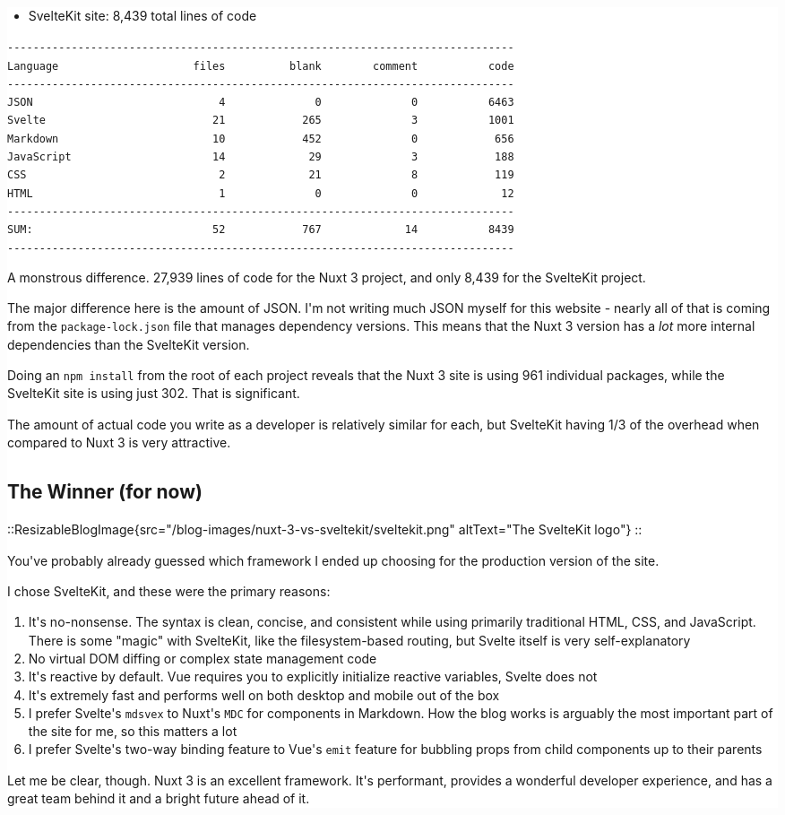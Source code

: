 * SvelteKit site: 8,439 total lines of code

```
-------------------------------------------------------------------------------
Language                     files          blank        comment           code
-------------------------------------------------------------------------------
JSON                             4              0              0           6463
Svelte                          21            265              3           1001
Markdown                        10            452              0            656
JavaScript                      14             29              3            188
CSS                              2             21              8            119
HTML                             1              0              0             12
-------------------------------------------------------------------------------
SUM:                            52            767             14           8439
-------------------------------------------------------------------------------
```

A monstrous difference. 27,939 lines of code for the Nuxt 3 project, and only 8,439 for the SvelteKit project.

The major difference here is the amount of JSON. I'm not writing much JSON myself for this website - nearly all of that is coming from the `package-lock.json` file that manages dependency versions. This means that the Nuxt 3 version has a *lot* more internal dependencies than the SvelteKit version.

Doing an `npm install` from the root of each project reveals that the Nuxt 3 site is using 961 individual packages, while the SvelteKit site is using just 302. That is significant.

The amount of actual code you write as a developer is relatively similar for each, but SvelteKit having 1/3 of the overhead when compared to Nuxt 3 is very attractive.

## The Winner (for now)

::ResizableBlogImage{src="/blog-images/nuxt-3-vs-sveltekit/sveltekit.png" altText="The SvelteKit logo"}
::

You've probably already guessed which framework I ended up choosing for the production version of the site.

I chose SvelteKit, and these were the primary reasons:

1. It's no-nonsense. The syntax is clean, concise, and consistent while using primarily traditional HTML, CSS, and JavaScript. There is some "magic" with SvelteKit, like the filesystem-based routing, but Svelte itself is very self-explanatory
2. No virtual DOM diffing or complex state management code
3. It's reactive by default. Vue requires you to explicitly initialize reactive variables, Svelte does not
4. It's extremely fast and performs well on both desktop and mobile out of the box
5. I prefer Svelte's `mdsvex` to Nuxt's `MDC` for components in Markdown. How the blog works is arguably the most important part of the site for me, so this matters a lot
6. I prefer Svelte's two-way binding feature to Vue's `emit` feature for bubbling props from child components up to their parents

Let me be clear, though. Nuxt 3 is an excellent framework. It's performant, provides a wonderful developer experience, and has a great team behind it and a bright future ahead of it.
